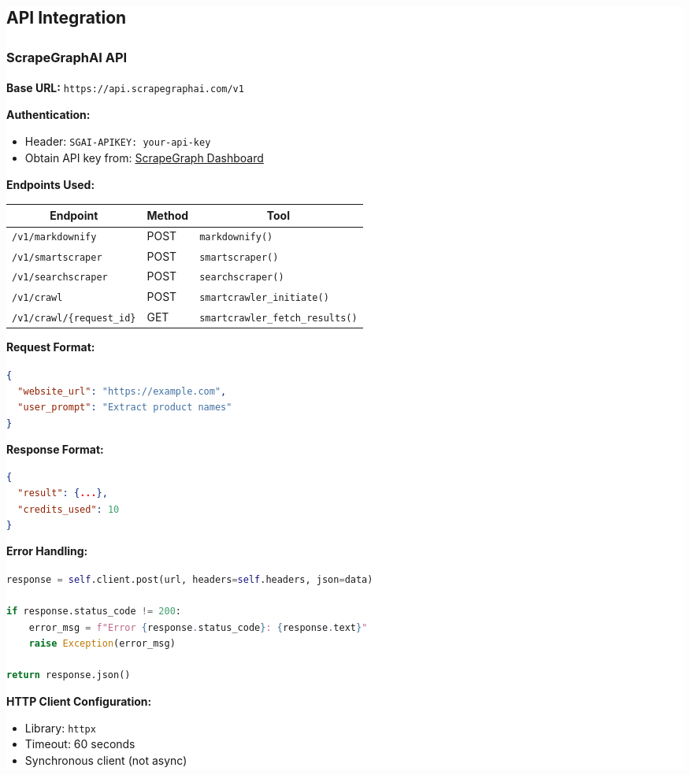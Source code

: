
## API Integration

### ScrapeGraphAI API

**Base URL:** `https://api.scrapegraphai.com/v1`

**Authentication:**
- Header: `SGAI-APIKEY: your-api-key`
- Obtain API key from: [ScrapeGraph Dashboard](https://dashboard.scrapegraphai.com)

**Endpoints Used:**

| Endpoint | Method | Tool |
|----------|--------|------|
| `/v1/markdownify` | POST | `markdownify()` |
| `/v1/smartscraper` | POST | `smartscraper()` |
| `/v1/searchscraper` | POST | `searchscraper()` |
| `/v1/crawl` | POST | `smartcrawler_initiate()` |
| `/v1/crawl/{request_id}` | GET | `smartcrawler_fetch_results()` |

**Request Format:**
```json
{
  "website_url": "https://example.com",
  "user_prompt": "Extract product names"
}
```

**Response Format:**
```json
{
  "result": {...},
  "credits_used": 10
}
```

**Error Handling:**
```python
response = self.client.post(url, headers=self.headers, json=data)

if response.status_code != 200:
    error_msg = f"Error {response.status_code}: {response.text}"
    raise Exception(error_msg)

return response.json()
```

**HTTP Client Configuration:**
- Library: `httpx`
- Timeout: 60 seconds
- Synchronous client (not async)

